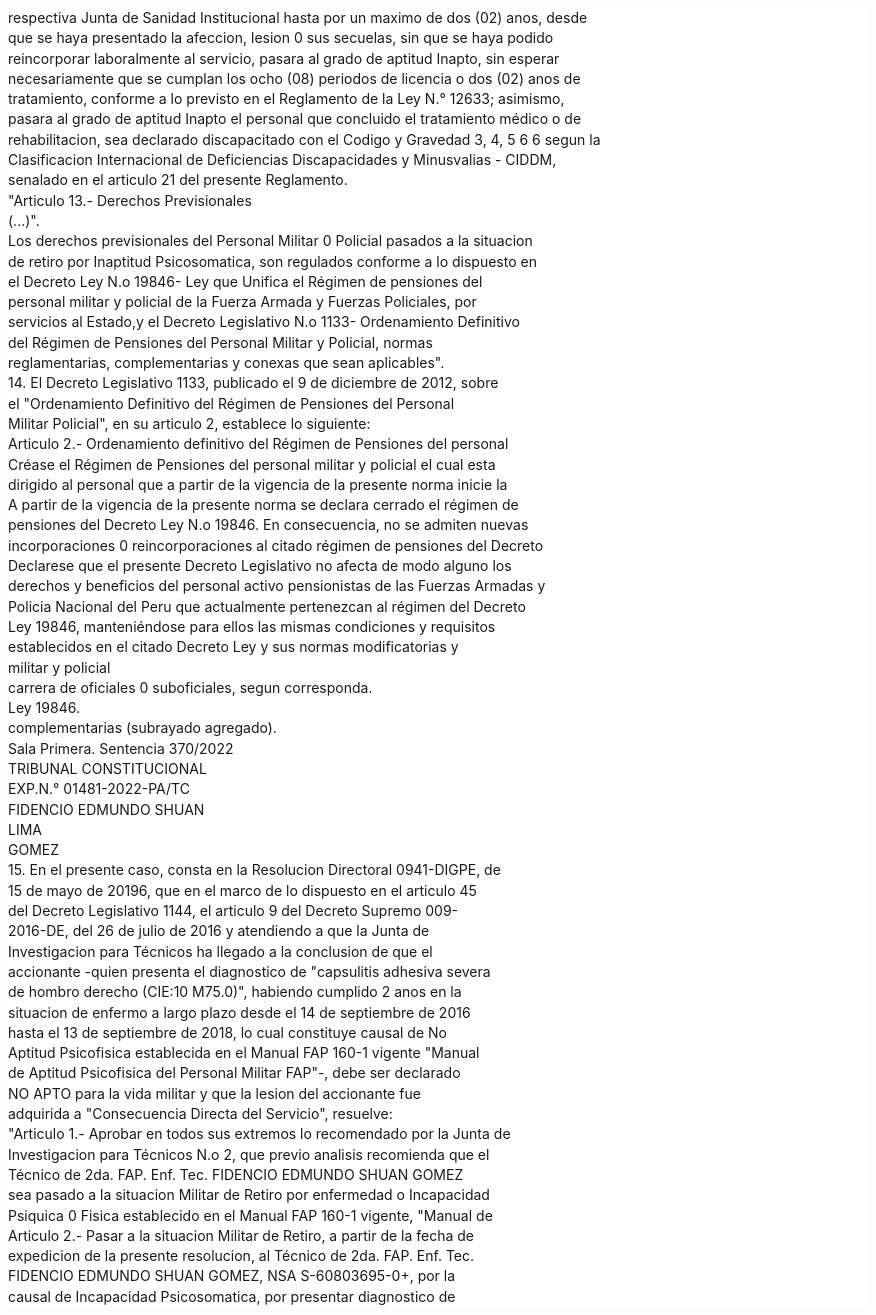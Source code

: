 respectiva Junta de Sanidad Institucional hasta por un maximo de dos (02) anos, desde  
que se haya presentado la afeccion, lesion 0 sus secuelas, sin que se haya podido  
reincorporar laboralmente al servicio, pasara al grado de aptitud Inapto, sin esperar  
necesariamente que se cumplan los ocho (08) periodos de licencia o dos (02) anos de  
tratamiento, conforme a lo previsto en el Reglamento de la Ley N.° 12633; asimismo,  
pasara al grado de aptitud Inapto el personal que concluido el tratamiento médico o de  
rehabilitacion, sea declarado discapacitado con el Codigo y Gravedad 3, 4, 5 6 6 segun la  
Clasificacion Internacional de Deficiencias Discapacidades y Minusvalias - CIDDM,  
senalado en el articulo 21 del presente Reglamento.  
"Articulo 13.- Derechos Previsionales  
(...)".  
Los derechos previsionales del Personal Militar 0 Policial pasados a la situacion  
de retiro por Inaptitud Psicosomatica, son regulados conforme a lo dispuesto en  
el Decreto Ley N.o 19846- Ley que Unifica el Régimen de pensiones del  
personal militar y policial de la Fuerza Armada y Fuerzas Policiales, por  
servicios al Estado,y el Decreto Legislativo N.o 1133- Ordenamiento Definitivo  
del Régimen de Pensiones del Personal Militar y Policial, normas  
reglamentarias, complementarias y conexas que sean aplicables".  
14. El Decreto Legislativo 1133, publicado el 9 de diciembre de 2012, sobre  
el "Ordenamiento Definitivo del Régimen de Pensiones del Personal  
Militar Policial", en su articulo 2, establece lo siguiente:  
Articulo 2.- Ordenamiento definitivo del Régimen de Pensiones del personal  
Créase el Régimen de Pensiones del personal militar y policial el cual esta  
dirigido al personal que a partir de la vigencia de la presente norma inicie la  
A partir de la vigencia de la presente norma se declara cerrado el régimen de  
pensiones del Decreto Ley N.o 19846. En consecuencia, no se admiten nuevas  
incorporaciones 0 reincorporaciones al citado régimen de pensiones del Decreto  
Declarese que el presente Decreto Legislativo no afecta de modo alguno los  
derechos y beneficios del personal activo pensionistas de las Fuerzas Armadas y  
Policia Nacional del Peru que actualmente pertenezcan al régimen del Decreto  
Ley 19846, manteniéndose para ellos las mismas condiciones y requisitos  
establecidos en el citado Decreto Ley y sus normas modificatorias y  
militar y policial  
carrera de oficiales 0 suboficiales, segun corresponda.  
Ley 19846.  
complementarias (subrayado agregado).  
Sala Primera. Sentencia 370/2022  
TRIBUNAL CONSTITUCIONAL  
EXP.N.° 01481-2022-PA/TC  
FIDENCIO EDMUNDO SHUAN  
LIMA  
GOMEZ  
15. En el presente caso, consta en la Resolucion Directoral 0941-DIGPE, de  
15 de mayo de 20196, que en el marco de lo dispuesto en el articulo 45  
del Decreto Legislativo 1144, el articulo 9 del Decreto Supremo 009-  
2016-DE, del 26 de julio de 2016 y atendiendo a que la Junta de  
Investigacion para Técnicos ha llegado a la conclusion de que el  
accionante -quien presenta el diagnostico de "capsulitis adhesiva severa  
de hombro derecho (CIE:10 M75.0)", habiendo cumplido 2 anos en la  
situacion de enfermo a largo plazo desde el 14 de septiembre de 2016  
hasta el 13 de septiembre de 2018, lo cual constituye causal de No  
Aptitud Psicofisica establecida en el Manual FAP 160-1 vigente "Manual  
de Aptitud Psicofisica del Personal Militar FAP"-, debe ser declarado  
NO APTO para la vida militar y que la lesion del accionante fue  
adquirida a "Consecuencia Directa del Servicio", resuelve:  
"Articulo 1.- Aprobar en todos sus extremos lo recomendado por la Junta de  
Investigacion para Técnicos N.o 2, que previo analisis recomienda que el  
Técnico de 2da. FAP. Enf. Tec. FIDENCIO EDMUNDO SHUAN GOMEZ  
sea pasado a la situacion Militar de Retiro por enfermedad o Incapacidad  
Psiquica 0 Fisica establecido en el Manual FAP 160-1 vigente, "Manual de  
Articulo 2.- Pasar a la situacion Militar de Retiro, a partir de la fecha de  
expedicion de la presente resolucion, al Técnico de 2da. FAP. Enf. Tec.  
FIDENCIO EDMUNDO SHUAN GOMEZ, NSA S-60803695-0+, por la  
causal de Incapacidad Psicosomatica, por presentar diagnostico de  